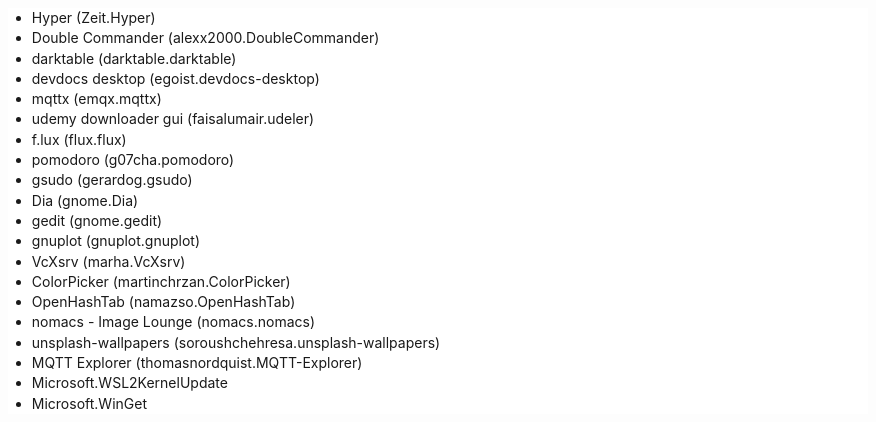 - Hyper (Zeit.Hyper)
- Double Commander (alexx2000.DoubleCommander)
- darktable (darktable.darktable)
- devdocs desktop (egoist.devdocs-desktop)
- mqttx (emqx.mqttx)
- udemy downloader gui (faisalumair.udeler)
- f.lux (flux.flux)
- pomodoro (g07cha.pomodoro)
- gsudo (gerardog.gsudo)
- Dia (gnome.Dia)
- gedit (gnome.gedit)
- gnuplot (gnuplot.gnuplot)
- VcXsrv (marha.VcXsrv)
- ColorPicker (martinchrzan.ColorPicker)
- OpenHashTab (namazso.OpenHashTab)
- nomacs - Image Lounge (nomacs.nomacs)
- unsplash-wallpapers (soroushchehresa.unsplash-wallpapers)
- MQTT Explorer (thomasnordquist.MQTT-Explorer)
- Microsoft.WSL2KernelUpdate
- Microsoft.WinGet
